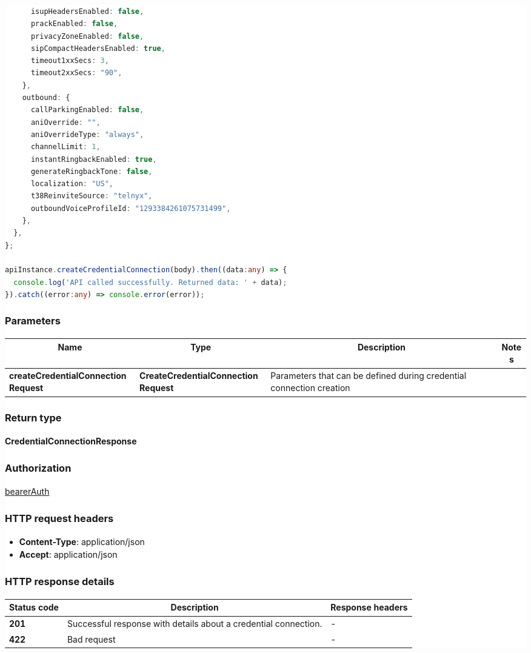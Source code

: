 ```typescript
      isupHeadersEnabled: false,
      prackEnabled: false,
      privacyZoneEnabled: false,
      sipCompactHeadersEnabled: true,
      timeout1xxSecs: 3,
      timeout2xxSecs: "90",
    },
    outbound: {
      callParkingEnabled: false,
      aniOverride: "",
      aniOverrideType: "always",
      channelLimit: 1,
      instantRingbackEnabled: true,
      generateRingbackTone: false,
      localization: "US",
      t38ReinviteSource: "telnyx",
      outboundVoiceProfileId: "1293384261075731499",
    },
  },
};

apiInstance.createCredentialConnection(body).then((data:any) => {
  console.log('API called successfully. Returned data: ' + data);
}).catch((error:any) => console.error(error));
```


### Parameters

Name | Type | Description  | Notes
------------- | ------------- | ------------- | -------------
 **createCredentialConnectionRequest** | **CreateCredentialConnectionRequest**| Parameters that can be defined during credential connection creation |


### Return type

**CredentialConnectionResponse**

### Authorization

[bearerAuth](README.md#bearerAuth)

### HTTP request headers

 - **Content-Type**: application/json
 - **Accept**: application/json


### HTTP response details
| Status code | Description | Response headers |
|-------------|-------------|------------------|
**201** | Successful response with details about a credential connection. |  -  |
**422** | Bad request |  -  |
